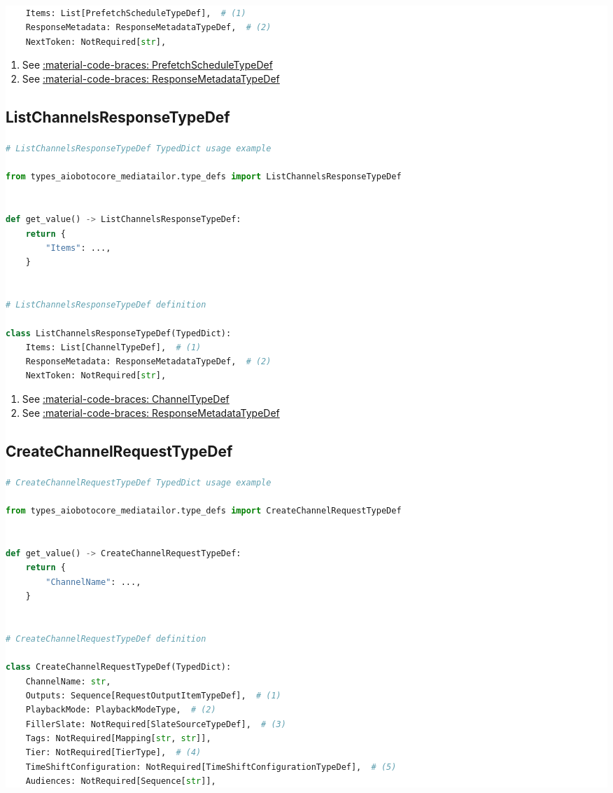 ```python
    Items: List[PrefetchScheduleTypeDef],  # (1)
    ResponseMetadata: ResponseMetadataTypeDef,  # (2)
    NextToken: NotRequired[str],
```

1. See [:material-code-braces: PrefetchScheduleTypeDef](./type_defs.md#prefetchscheduletypedef) 
2. See [:material-code-braces: ResponseMetadataTypeDef](./type_defs.md#responsemetadatatypedef) 
## ListChannelsResponseTypeDef

```python
# ListChannelsResponseTypeDef TypedDict usage example

from types_aiobotocore_mediatailor.type_defs import ListChannelsResponseTypeDef


def get_value() -> ListChannelsResponseTypeDef:
    return {
        "Items": ...,
    }


# ListChannelsResponseTypeDef definition

class ListChannelsResponseTypeDef(TypedDict):
    Items: List[ChannelTypeDef],  # (1)
    ResponseMetadata: ResponseMetadataTypeDef,  # (2)
    NextToken: NotRequired[str],
```

1. See [:material-code-braces: ChannelTypeDef](./type_defs.md#channeltypedef) 
2. See [:material-code-braces: ResponseMetadataTypeDef](./type_defs.md#responsemetadatatypedef) 
## CreateChannelRequestTypeDef

```python
# CreateChannelRequestTypeDef TypedDict usage example

from types_aiobotocore_mediatailor.type_defs import CreateChannelRequestTypeDef


def get_value() -> CreateChannelRequestTypeDef:
    return {
        "ChannelName": ...,
    }


# CreateChannelRequestTypeDef definition

class CreateChannelRequestTypeDef(TypedDict):
    ChannelName: str,
    Outputs: Sequence[RequestOutputItemTypeDef],  # (1)
    PlaybackMode: PlaybackModeType,  # (2)
    FillerSlate: NotRequired[SlateSourceTypeDef],  # (3)
    Tags: NotRequired[Mapping[str, str]],
    Tier: NotRequired[TierType],  # (4)
    TimeShiftConfiguration: NotRequired[TimeShiftConfigurationTypeDef],  # (5)
    Audiences: NotRequired[Sequence[str]],
```
